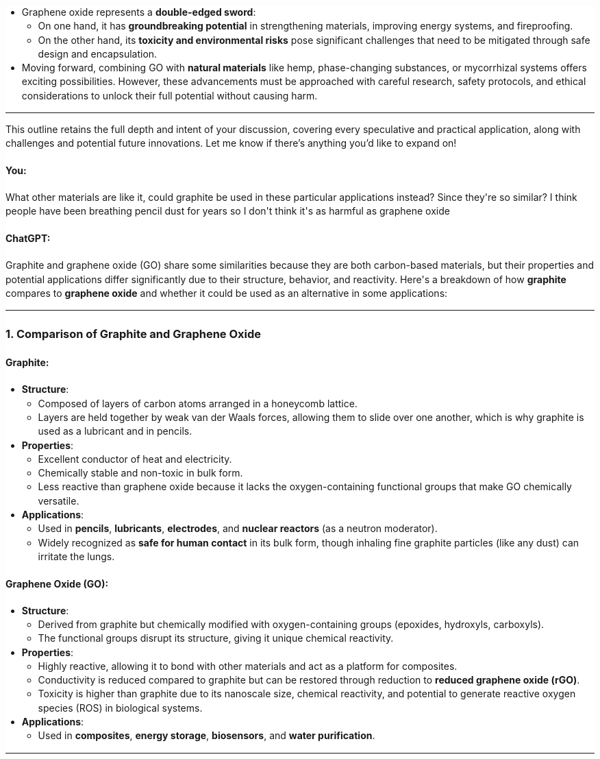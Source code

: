 - Graphene oxide represents a **double-edged sword**:
  - On one hand, it has **groundbreaking potential** in strengthening materials, improving energy systems, and fireproofing.
  - On the other hand, its **toxicity and environmental risks** pose significant challenges that need to be mitigated through safe design and encapsulation.
- Moving forward, combining GO with **natural materials** like hemp, phase-changing substances, or mycorrhizal systems offers exciting possibilities. However, these advancements must be approached with careful research, safety protocols, and ethical considerations to unlock their full potential without causing harm.

---

This outline retains the full depth and intent of your discussion, covering every speculative and practical application, along with challenges and potential future innovations. Let me know if there’s anything you’d like to expand on!


#### You:
What other materials are like it, could graphite be used in these particular applications instead? Since they're so similar? I think people have been breathing pencil dust for years so I don't think it's as harmful as graphene oxide

#### ChatGPT:
Graphite and graphene oxide (GO) share some similarities because they are both carbon-based materials, but their properties and potential applications differ significantly due to their structure, behavior, and reactivity. Here's a breakdown of how **graphite** compares to **graphene oxide** and whether it could be used as an alternative in some applications:

---

### **1. Comparison of Graphite and Graphene Oxide**

#### **Graphite**:

- **Structure**:
  - Composed of layers of carbon atoms arranged in a honeycomb lattice.
  - Layers are held together by weak van der Waals forces, allowing them to slide over one another, which is why graphite is used as a lubricant and in pencils.
- **Properties**:
  - Excellent conductor of heat and electricity.
  - Chemically stable and non-toxic in bulk form.
  - Less reactive than graphene oxide because it lacks the oxygen-containing functional groups that make GO chemically versatile.
- **Applications**:
  - Used in **pencils**, **lubricants**, **electrodes**, and **nuclear reactors** (as a neutron moderator).
  - Widely recognized as **safe for human contact** in its bulk form, though inhaling fine graphite particles (like any dust) can irritate the lungs.

#### **Graphene Oxide (GO)**:

- **Structure**:
  - Derived from graphite but chemically modified with oxygen-containing groups (epoxides, hydroxyls, carboxyls).
  - The functional groups disrupt its structure, giving it unique chemical reactivity.
- **Properties**:
  - Highly reactive, allowing it to bond with other materials and act as a platform for composites.
  - Conductivity is reduced compared to graphite but can be restored through reduction to **reduced graphene oxide (rGO)**.
  - Toxicity is higher than graphite due to its nanoscale size, chemical reactivity, and potential to generate reactive oxygen species (ROS) in biological systems.
- **Applications**:
  - Used in **composites**, **energy storage**, **biosensors**, and **water purification**.

---